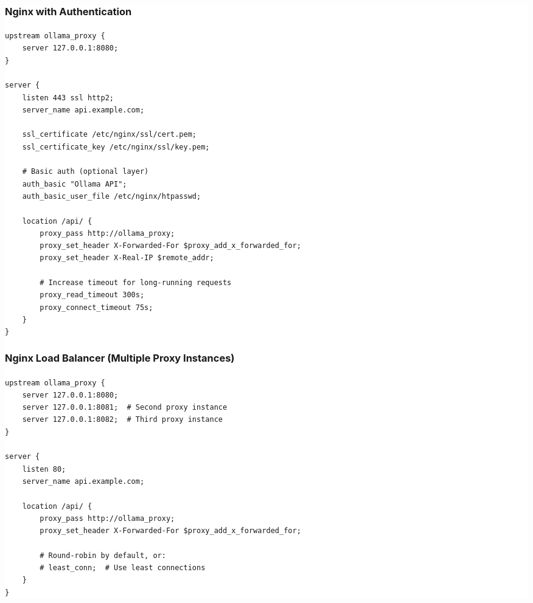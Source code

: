 ### Nginx with Authentication

```nginx
upstream ollama_proxy {
    server 127.0.0.1:8080;
}

server {
    listen 443 ssl http2;
    server_name api.example.com;
    
    ssl_certificate /etc/nginx/ssl/cert.pem;
    ssl_certificate_key /etc/nginx/ssl/key.pem;
    
    # Basic auth (optional layer)
    auth_basic "Ollama API";
    auth_basic_user_file /etc/nginx/htpasswd;
    
    location /api/ {
        proxy_pass http://ollama_proxy;
        proxy_set_header X-Forwarded-For $proxy_add_x_forwarded_for;
        proxy_set_header X-Real-IP $remote_addr;
        
        # Increase timeout for long-running requests
        proxy_read_timeout 300s;
        proxy_connect_timeout 75s;
    }
}
```

### Nginx Load Balancer (Multiple Proxy Instances)

```nginx
upstream ollama_proxy {
    server 127.0.0.1:8080;
    server 127.0.0.1:8081;  # Second proxy instance
    server 127.0.0.1:8082;  # Third proxy instance
}

server {
    listen 80;
    server_name api.example.com;
    
    location /api/ {
        proxy_pass http://ollama_proxy;
        proxy_set_header X-Forwarded-For $proxy_add_x_forwarded_for;
        
        # Round-robin by default, or:
        # least_conn;  # Use least connections
    }
}
```
